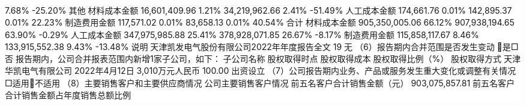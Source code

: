 7.68%
-25.20%
其他
材料成本金额
16,601,409.96
1.21%
34,219,962.66
2.41%
-51.49%
人工成本金额
174,661.76
0.01%
142,895.37
0.01%
22.23%
制造费用金额
117,571.02
0.01%
83,658.13
0.01%
40.54%
合计
材料成本金额
905,350,005.06
66.12%
907,938,194.65
63.90%
-0.29%
人工成本金额
347,975,985.88
25.41%
378,928,071.85
26.67%
-8.17%
制造费用金额
115,858,117.67
8.46%
133,915,552.38
9.43%
-13.48%
说明
天津凯发电气股份有限公司2022年年度报告全文
19
无
（6）报告期内合并范围是否发生变动
是□否
报告期内，公司合并报表范围内新增1家子公司，如下：
子公司名称
股权取得时点
股权取得成本
股权取得比例（%）
股权取得方式
天津华凯电气有限公司
2022年4月12日
3,010万元人民币
100.00
出资设立
（7）公司报告期内业务、产品或服务发生重大变化或调整有关情况
□适用不适用
（8）主要销售客户和主要供应商情况
公司主要销售客户情况
前五名客户合计销售金额（元）
903,075,857.81
前五名客户合计销售金额占年度销售总额比例